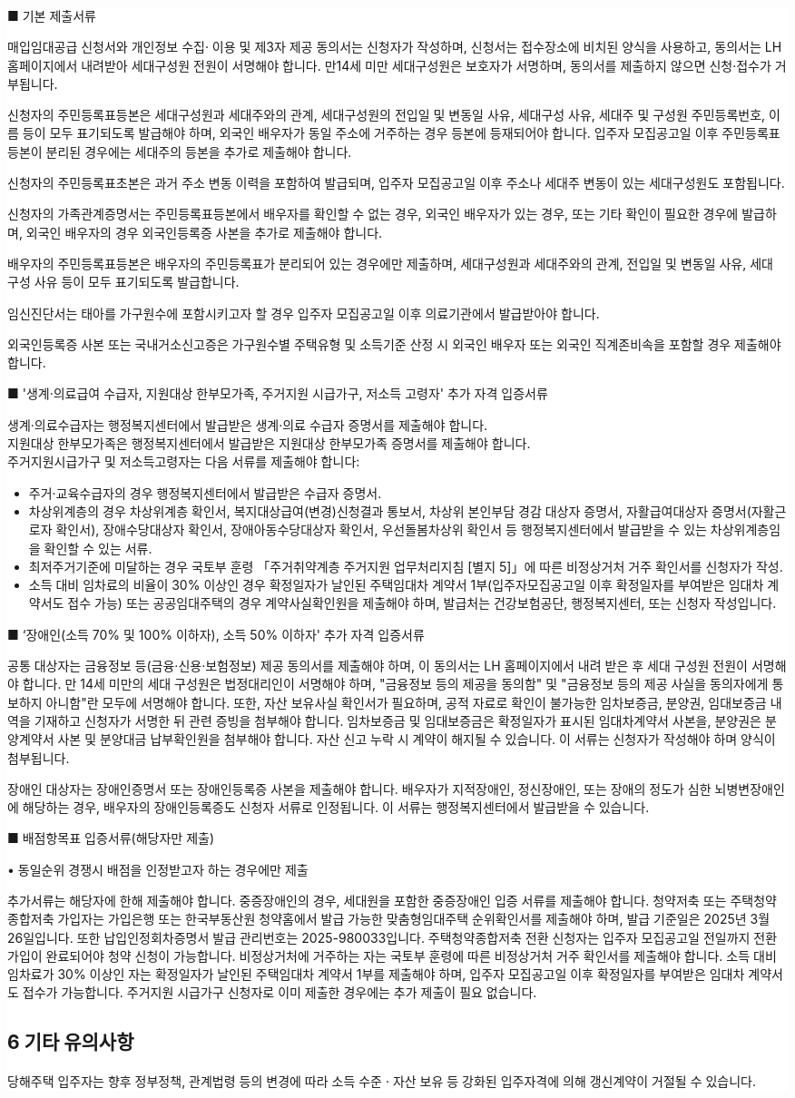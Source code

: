 
■ 기본 제출서류

매입임대공급 신청서와 개인정보 수집· 이용 및 제3자 제공 동의서는 신청자가 작성하며, 신청서는 접수장소에 비치된 양식을 사용하고, 동의서는 LH 홈페이지에서 내려받아 세대구성원 전원이 서명해야 합니다. 만14세 미만 세대구성원은 보호자가 서명하며, 동의서를 제출하지 않으면 신청·접수가 거부됩니다.

신청자의 주민등록표등본은 세대구성원과 세대주와의 관계, 세대구성원의 전입일 및 변동일 사유, 세대구성 사유, 세대주 및 구성원 주민등록번호, 이름 등이 모두 표기되도록 발급해야 하며, 외국인 배우자가 동일 주소에 거주하는 경우 등본에 등재되어야 합니다. 입주자 모집공고일 이후 주민등록표등본이 분리된 경우에는 세대주의 등본을 추가로 제출해야 합니다.

신청자의 주민등록표초본은 과거 주소 변동 이력을 포함하여 발급되며, 입주자 모집공고일 이후 주소나 세대주 변동이 있는 세대구성원도 포함됩니다.

신청자의 가족관계증명서는 주민등록표등본에서 배우자를 확인할 수 없는 경우, 외국인 배우자가 있는 경우, 또는 기타 확인이 필요한 경우에 발급하며, 외국인 배우자의 경우 외국인등록증 사본을 추가로 제출해야 합니다.

배우자의 주민등록표등본은 배우자의 주민등록표가 분리되어 있는 경우에만 제출하며, 세대구성원과 세대주와의 관계, 전입일 및 변동일 사유, 세대 구성 사유 등이 모두 표기되도록 발급합니다.

임신진단서는 태아를 가구원수에 포함시키고자 할 경우 입주자 모집공고일 이후 의료기관에서 발급받아야 합니다.

외국인등록증 사본 또는 국내거소신고증은 가구원수별 주택유형 및 소득기준 산정 시 외국인 배우자 또는 외국인 직계존비속을 포함할 경우 제출해야 합니다.


■ '생계·의료급여 수급자, 지원대상 한부모가족, 주거지원 시급가구, 저소득 고령자' 추가 자격 입증서류

생계·의료수급자는 행정복지센터에서 발급받은 생계·의료 수급자 증명서를 제출해야 합니다.  
지원대상 한부모가족은 행정복지센터에서 발급받은 지원대상 한부모가족 증명서를 제출해야 합니다.  
주거지원시급가구 및 저소득고령자는 다음 서류를 제출해야 합니다:  
- 주거·교육수급자의 경우 행정복지센터에서 발급받은 수급자 증명서.  
- 차상위계층의 경우 차상위계층 확인서, 복지대상급여(변경)신청결과 통보서, 차상위 본인부담 경감 대상자 증명서, 자활급여대상자 증명서(자활근로자 확인서), 장애수당대상자 확인서, 장애아동수당대상자 확인서, 우선돌봄차상위 확인서 등 행정복지센터에서 발급받을 수 있는 차상위계층임을 확인할 수 있는 서류.  
- 최저주거기준에 미달하는 경우 국토부 훈령 「주거취약계층 주거지원 업무처리지침 [별지 5]」에 따른 비정상거처 거주 확인서를 신청자가 작성.  
- 소득 대비 임차료의 비율이 30% 이상인 경우 확정일자가 날인된 주택임대차 계약서 1부(입주자모집공고일 이후 확정일자를 부여받은 임대차 계약서도 접수 가능) 또는 공공임대주택의 경우 계약사실확인원을 제출해야 하며, 발급처는 건강보험공단, 행정복지센터, 또는 신청자 작성입니다.  

■ ‘장애인(소득 70% 및 100% 이하자), 소득 50% 이하자' 추가 자격 입증서류

공통 대상자는 금융정보 등(금융·신용·보험정보) 제공 동의서를 제출해야 하며, 이 동의서는 LH 홈페이지에서 내려 받은 후 세대 구성원 전원이 서명해야 합니다. 만 14세 미만의 세대 구성원은 법정대리인이 서명해야 하며, "금융정보 등의 제공을 동의함" 및 "금융정보 등의 제공 사실을 동의자에게 통보하지 아니함"란 모두에 서명해야 합니다. 또한, 자산 보유사실 확인서가 필요하며, 공적 자료로 확인이 불가능한 임차보증금, 분양권, 임대보증금 내역을 기재하고 신청자가 서명한 뒤 관련 증빙을 첨부해야 합니다. 임차보증금 및 임대보증금은 확정일자가 표시된 임대차계약서 사본을, 분양권은 분양계약서 사본 및 분양대금 납부확인원을 첨부해야 합니다. 자산 신고 누락 시 계약이 해지될 수 있습니다. 이 서류는 신청자가 작성해야 하며 양식이 첨부됩니다.

장애인 대상자는 장애인증명서 또는 장애인등록증 사본을 제출해야 합니다. 배우자가 지적장애인, 정신장애인, 또는 장애의 정도가 심한 뇌병변장애인에 해당하는 경우, 배우자의 장애인등록증도 신청자 서류로 인정됩니다. 이 서류는 행정복지센터에서 발급받을 수 있습니다.


■ 배점항목표 입증서류(해당자만 제출)

• 동일순위 경쟁시 배점을 인정받고자 하는 경우에만 제출

추가서류는 해당자에 한해 제출해야 합니다. 중증장애인의 경우, 세대원을 포함한 중증장애인 입증 서류를 제출해야 합니다. 청약저축 또는 주택청약종합저축 가입자는 가입은행 또는 한국부동산원 청약홈에서 발급 가능한 맞춤형임대주택 순위확인서를 제출해야 하며, 발급 기준일은 2025년 3월 26일입니다. 또한 납입인정회차증명서 발급 관리번호는 2025-980033입니다. 주택청약종합저축 전환 신청자는 입주자 모집공고일 전일까지 전환 가입이 완료되어야 청약 신청이 가능합니다. 비정상거처에 거주하는 자는 국토부 훈령에 따른 비정상거처 거주 확인서를 제출해야 합니다. 소득 대비 임차료가 30% 이상인 자는 확정일자가 날인된 주택임대차 계약서 1부를 제출해야 하며, 입주자 모집공고일 이후 확정일자를 부여받은 임대차 계약서도 접수가 가능합니다. 주거지원 시급가구 신청자로 이미 제출한 경우에는 추가 제출이 필요 없습니다.

## 6 기타 유의사항

당해주택 입주자는 향후 정부정책, 관계법령 등의 변경에 따라 소득 수준 · 자산 보유 등 강화된
입주자격에 의해 갱신계약이 거절될 수 있습니다.
